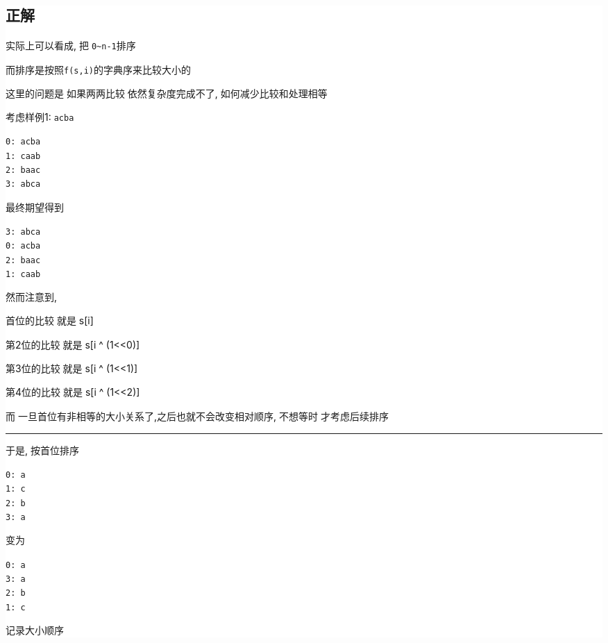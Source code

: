 ## 正解

实际上可以看成, 把 `0~n-1`排序

而排序是按照`f(s,i)`的字典序来比较大小的

这里的问题是 如果两两比较 依然复杂度完成不了, 如何减少比较和处理相等

考虑样例1: `acba`

````
0: acba
1: caab
2: baac
3: abca
````

最终期望得到

````
3: abca
0: acba
2: baac
1: caab
````

然而注意到, 

首位的比较 就是 s[i]

第2位的比较 就是 s[i ^ (1<<0)]

第3位的比较 就是 s[i ^ (1<<1)]

第4位的比较 就是 s[i ^ (1<<2)]

而 一旦首位有非相等的大小关系了,之后也就不会改变相对顺序, 不想等时 才考虑后续排序

---

于是, 按首位排序

```
0: a
1: c
2: b
3: a
```

变为

```
0: a
3: a
2: b
1: c
```

记录大小顺序
